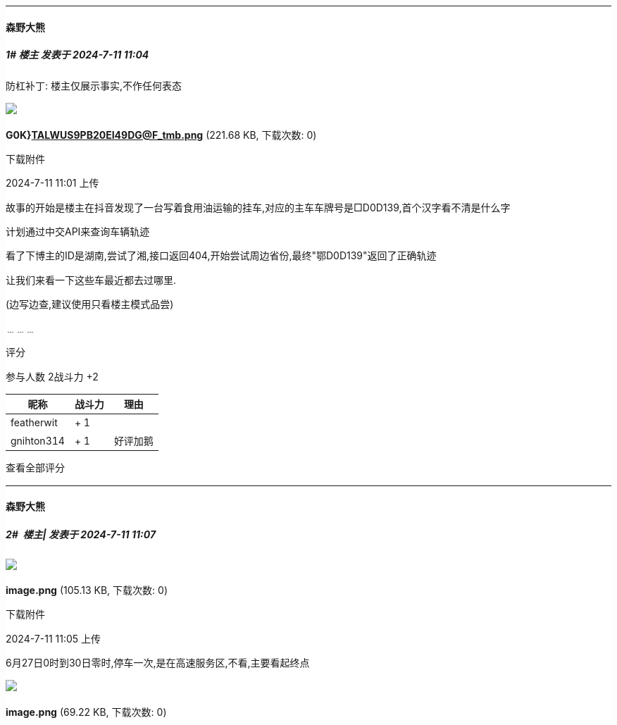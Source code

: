 ﻿
*****

####  森野大熊  
##### 1#       楼主       发表于 2024-7-11 11:04

防杠补丁: 楼主仅展示事实,不作任何表态

<img src="https://img.saraba1st.com/forum/202407/11/110148tauyt19i1ii06gil.png" referrerpolicy="no-referrer">

<strong>G0K}TALWUS9PB20EI49DG@F_tmb.png</strong> (221.68 KB, 下载次数: 0)

下载附件

2024-7-11 11:01 上传

故事的开始是楼主在抖音发现了一台写着食用油运输的挂车,对应的主车车牌号是□D0D139,首个汉字看不清是什么字

计划通过中交API来查询车辆轨迹

看了下博主的ID是湖南,尝试了湘,接口返回404,开始尝试周边省份,最终"鄂D0D139"返回了正确轨迹

让我们来看一下这些车最近都去过哪里.

(边写边查,建议使用只看楼主模式品尝)

﹍﹍﹍

评分

 参与人数 2战斗力 +2

|昵称|战斗力|理由|
|----|---|---|
| featherwit| + 1||
| gnihton314| + 1|好评加鹅|

查看全部评分

*****

####  森野大熊  
##### 2#         楼主| 发表于 2024-7-11 11:07

<img src="https://img.saraba1st.com/forum/202407/11/110547xcy7lclt8ackatqt.png" referrerpolicy="no-referrer">

<strong>image.png</strong> (105.13 KB, 下载次数: 0)

下载附件

2024-7-11 11:05 上传

6月27日0时到30日零时,停车一次,是在高速服务区,不看,主要看起终点

<img src="https://img.saraba1st.com/forum/202407/11/110655cy2dmv455kmmb4h5.png" referrerpolicy="no-referrer">

<strong>image.png</strong> (69.22 KB, 下载次数: 0)
